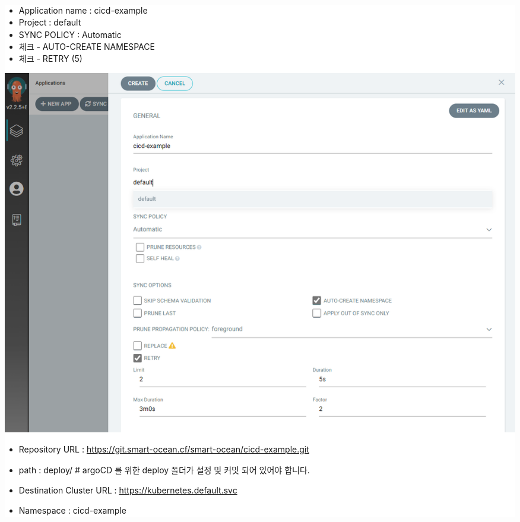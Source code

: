 - Application name : cicd-example
- Project : default
- SYNC POLICY : Automatic
- 체크 - AUTO-CREATE NAMESPACE
- 체크 - RETRY (5)

![pipeline-12.png](./img/pipeline-12.png)

- Repository URL : https://git.smart-ocean.cf/smart-ocean/cicd-example.git

- path : deploy/      # argoCD 를 위한 deploy 폴더가 설정 및 커밋 되어 있어야 합니다.

- Destination Cluster URL : https://kubernetes.default.svc

- Namespace : cicd-example

